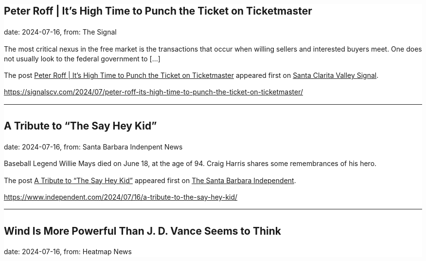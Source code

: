 
## Peter Roff | It’s High Time to Punch the Ticket on Ticketmaster

date: 2024-07-16, from: The Signal

<p>The most critical nexus in the free market is the transactions that occur when willing sellers and interested buyers meet. One does not usually look to the federal government to [&#8230;]</p>
<p>The post <a href="https://signalscv.com/2024/07/peter-roff-its-high-time-to-punch-the-ticket-on-ticketmaster/">Peter Roff | It’s High Time to Punch the Ticket on Ticketmaster</a> appeared first on <a href="https://signalscv.com">Santa Clarita Valley Signal</a>.</p>
 

<https://signalscv.com/2024/07/peter-roff-its-high-time-to-punch-the-ticket-on-ticketmaster/>

---

## A Tribute to “The Say Hey Kid”

date: 2024-07-16, from: Santa Barbara Indenpent News

<p>Baseball Legend Willie Mays died on June 18, at the age of 94. Craig Harris shares some remembrances of his hero.</p>
<p>The post <a rel="nofollow" href="https://www.independent.com/2024/07/16/a-tribute-to-the-say-hey-kid/">A Tribute to “The Say Hey Kid”</a> appeared first on <a rel="nofollow" href="https://www.independent.com">The Santa Barbara Independent</a>.</p>
 

<https://www.independent.com/2024/07/16/a-tribute-to-the-say-hey-kid/>

---

## Wind Is More Powerful Than J. D. Vance Seems to Think

date: 2024-07-16, from: Heatmap News

